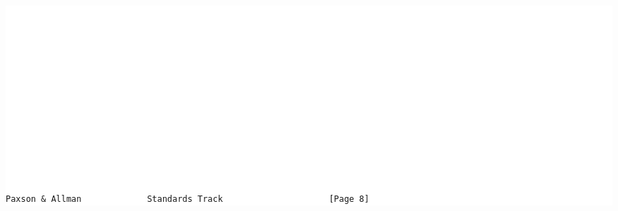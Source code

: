 ``` newpage













Paxson & Allman             Standards Track                     [Page 8]
```
